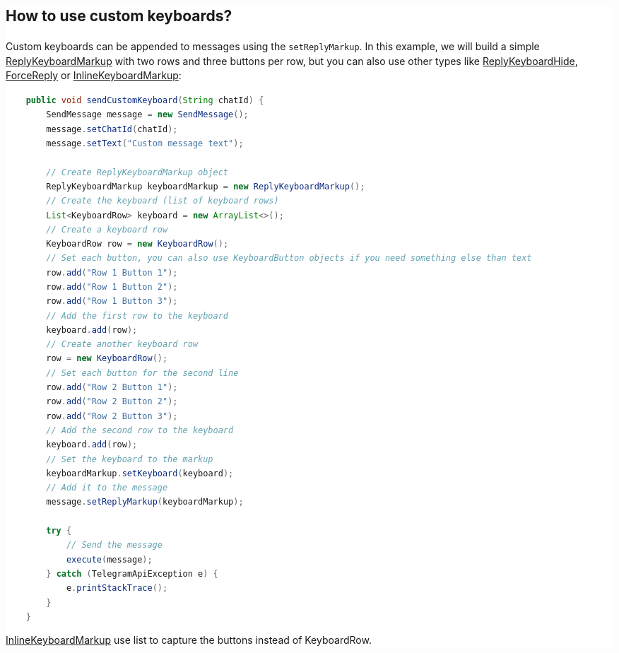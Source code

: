 ## <a id="how_to_use_custom_keyboards"></a>How to use custom keyboards? ##

Custom keyboards can be appended to messages using the `setReplyMarkup`. In this example, we will build a simple [ReplyKeyboardMarkup](https://core.telegram.org/bots/api#replykeyboardmarkup) with two rows and three buttons per row, but you can also use other types like [ReplyKeyboardHide](https://core.telegram.org/bots/api#replykeyboardhide), [ForceReply](https://core.telegram.org/bots/api#forcereply) or [InlineKeyboardMarkup](https://core.telegram.org/bots/api#inlinekeyboardmarkup): 

```java
    public void sendCustomKeyboard(String chatId) {
        SendMessage message = new SendMessage();
        message.setChatId(chatId);
        message.setText("Custom message text");

        // Create ReplyKeyboardMarkup object
        ReplyKeyboardMarkup keyboardMarkup = new ReplyKeyboardMarkup();
        // Create the keyboard (list of keyboard rows)
        List<KeyboardRow> keyboard = new ArrayList<>();
        // Create a keyboard row
        KeyboardRow row = new KeyboardRow();
        // Set each button, you can also use KeyboardButton objects if you need something else than text
        row.add("Row 1 Button 1");
        row.add("Row 1 Button 2");
        row.add("Row 1 Button 3");
        // Add the first row to the keyboard
        keyboard.add(row);
        // Create another keyboard row
        row = new KeyboardRow();
        // Set each button for the second line
        row.add("Row 2 Button 1");
        row.add("Row 2 Button 2");
        row.add("Row 2 Button 3");
        // Add the second row to the keyboard
        keyboard.add(row);
        // Set the keyboard to the markup
        keyboardMarkup.setKeyboard(keyboard);
        // Add it to the message
        message.setReplyMarkup(keyboardMarkup);

        try {
            // Send the message
            execute(message);
        } catch (TelegramApiException e) {
            e.printStackTrace();
        }
    }
```

[InlineKeyboardMarkup](https://core.telegram.org/bots/api#inlinekeyboardmarkup) use list to capture the buttons instead of KeyboardRow.

